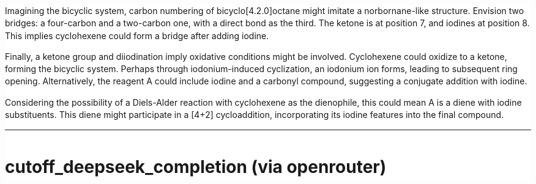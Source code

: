 Imagining the bicyclic system, carbon numbering of bicyclo[4.2.0]octane might imitate a norbornane-like structure. Envision two bridges: a four-carbon and a two-carbon one, with a direct bond as the third. The ketone is at position 7, and iodines at position 8. This implies cyclohexene could form a bridge after adding iodine.

Finally, a ketone group and diiodination imply oxidative conditions might be involved. Cyclohexene could oxidize to a ketone, forming the bicyclic system. Perhaps through iodonium-induced cyclization, an iodonium ion forms, leading to subsequent ring opening. Alternatively, the reagent A could include iodine and a carbonyl compound, suggesting a conjugate addition with iodine.

Considering the possibility of a Diels-Alder reaction with cyclohexene as the dienophile, this could mean A is a diene with iodine substituents. This diene might participate in a [4+2] cycloaddition, incorporating its iodine features into the final compound.

---

# cutoff_deepseek_completion (via openrouter)
